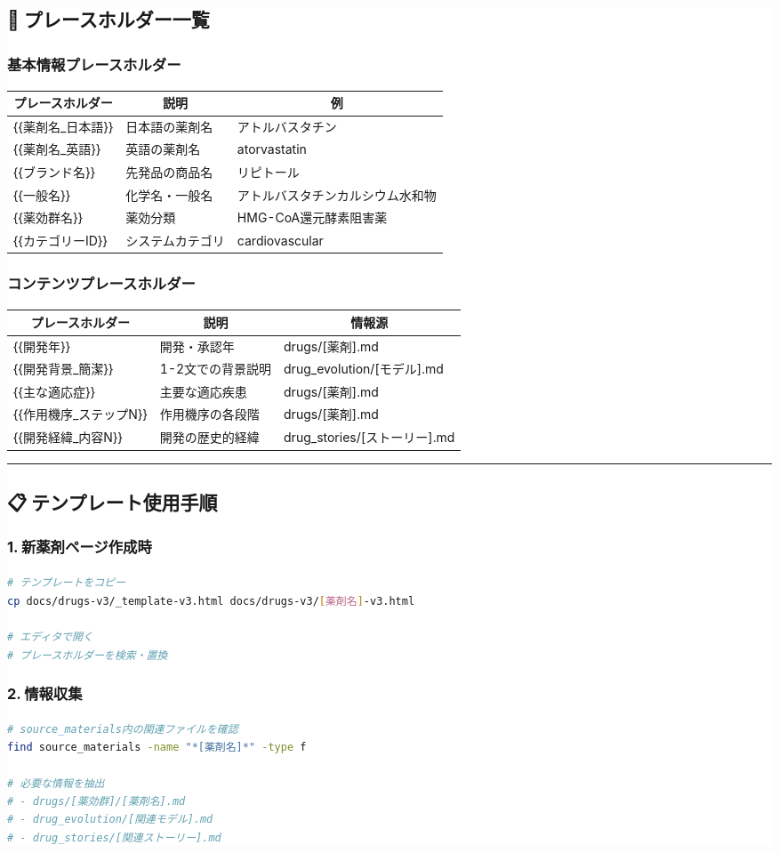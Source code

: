 
## 🎨 プレースホルダー一覧

### 基本情報プレースホルダー
| プレースホルダー | 説明 | 例 |
|-----------------|------|-----|
| {{薬剤名_日本語}} | 日本語の薬剤名 | アトルバスタチン |
| {{薬剤名_英語}} | 英語の薬剤名 | atorvastatin |
| {{ブランド名}} | 先発品の商品名 | リピトール |
| {{一般名}} | 化学名・一般名 | アトルバスタチンカルシウム水和物 |
| {{薬効群名}} | 薬効分類 | HMG-CoA還元酵素阻害薬 |
| {{カテゴリーID}} | システムカテゴリ | cardiovascular |

### コンテンツプレースホルダー
| プレースホルダー | 説明 | 情報源 |
|-----------------|------|--------|
| {{開発年}} | 開発・承認年 | drugs/[薬剤].md |
| {{開発背景_簡潔}} | 1-2文での背景説明 | drug_evolution/[モデル].md |
| {{主な適応症}} | 主要な適応疾患 | drugs/[薬剤].md |
| {{作用機序_ステップN}} | 作用機序の各段階 | drugs/[薬剤].md |
| {{開発経緯_内容N}} | 開発の歴史的経緯 | drug_stories/[ストーリー].md |

---

## 📋 テンプレート使用手順

### 1. 新薬剤ページ作成時
```bash
# テンプレートをコピー
cp docs/drugs-v3/_template-v3.html docs/drugs-v3/[薬剤名]-v3.html

# エディタで開く
# プレースホルダーを検索・置換
```

### 2. 情報収集
```bash
# source_materials内の関連ファイルを確認
find source_materials -name "*[薬剤名]*" -type f

# 必要な情報を抽出
# - drugs/[薬効群]/[薬剤名].md
# - drug_evolution/[関連モデル].md
# - drug_stories/[関連ストーリー].md
```
